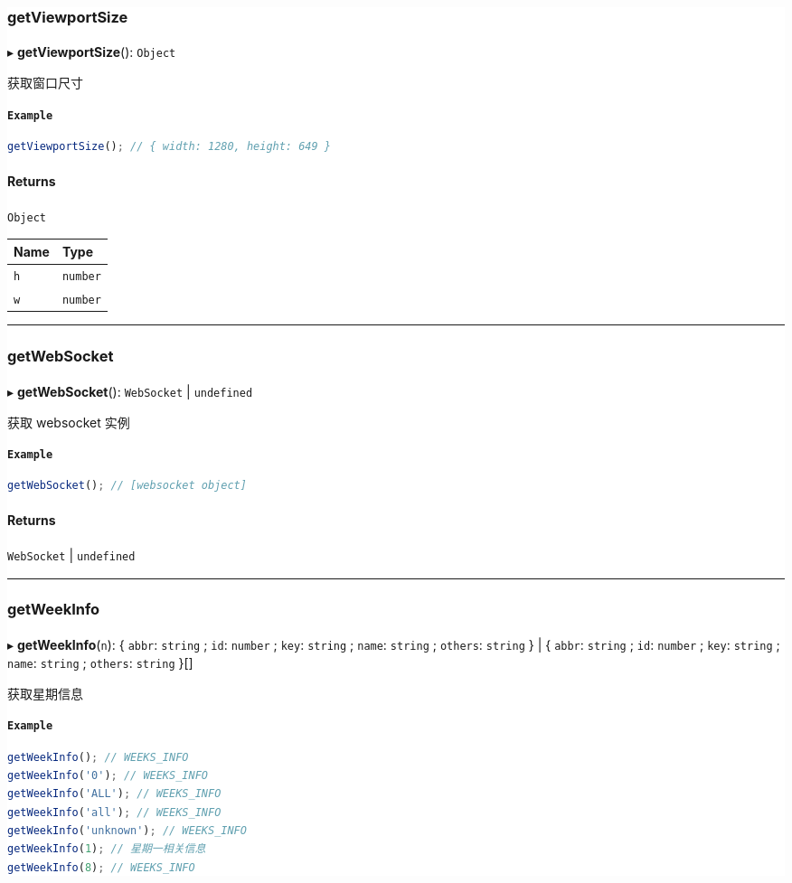 ### getViewportSize

▸ **getViewportSize**(): `Object`

获取窗口尺寸

**`Example`**

```ts
getViewportSize(); // { width: 1280, height: 649 }
```

#### Returns

`Object`

| Name | Type |
| :------ | :------ |
| `h` | `number` |
| `w` | `number` |

___

### getWebSocket

▸ **getWebSocket**(): `WebSocket` \| `undefined`

获取 websocket 实例

**`Example`**

```ts
getWebSocket(); // [websocket object]
```

#### Returns

`WebSocket` \| `undefined`

___

### getWeekInfo

▸ **getWeekInfo**(`n`): { `abbr`: `string` ; `id`: `number` ; `key`: `string` ; `name`: `string` ; `others`: `string`  } \| { `abbr`: `string` ; `id`: `number` ; `key`: `string` ; `name`: `string` ; `others`: `string`  }[]

获取星期信息

**`Example`**

```ts
getWeekInfo(); // WEEKS_INFO
getWeekInfo('0'); // WEEKS_INFO
getWeekInfo('ALL'); // WEEKS_INFO
getWeekInfo('all'); // WEEKS_INFO
getWeekInfo('unknown'); // WEEKS_INFO
getWeekInfo(1); // 星期一相关信息
getWeekInfo(8); // WEEKS_INFO
```
